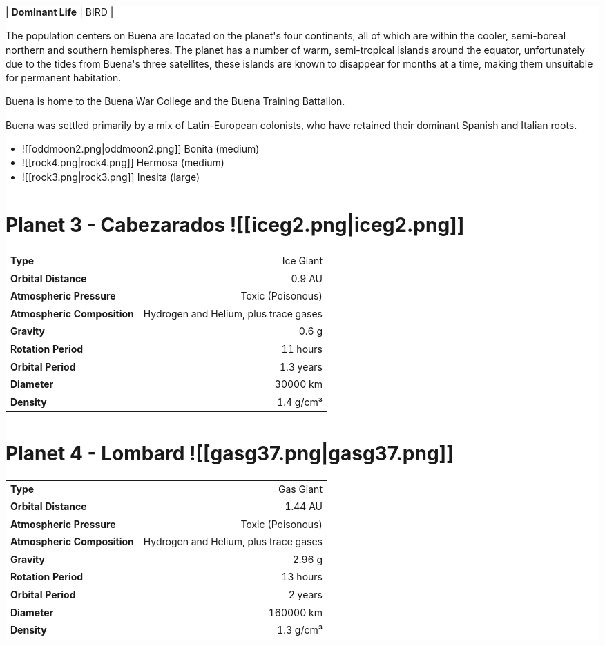 | **Dominant Life**           |         BIRD |

The population centers on Buena are located on the planet's four continents, all of which are within the cooler, semi-boreal northern and southern hemispheres. The planet has a number of warm, semi-tropical islands around the equator, unfortunately due to the tides from Buena's three satellites, these islands are known to disappear for months at a time, making them unsuitable for permanent habitation.

Buena is home to the Buena War College and the Buena Training Battalion.

Buena was settled primarily by a mix of Latin-European colonists, who have retained their dominant Spanish and Italian roots.

- ![[oddmoon2.png\|oddmoon2.png]] Bonita (medium)
- ![[rock4.png\|rock4.png]] Hermosa (medium)
- ![[rock3.png\|rock3.png]] Inesita (large)


# Planet 3 - Cabezarados ![[iceg2.png\|iceg2.png]]
|                             |                           |
| --------------------------- | -------------------------:|
| **Type**                    |             Ice Giant |
| **Orbital Distance**        |   0.9 AU |
| **Atmospheric Pressure**    |       Toxic (Poisonous) |
| **Atmospheric Composition** |      Hydrogen and Helium, plus trace gases |
| **Gravity**                 |        0.6 g |
| **Rotation Period**         |  11 hours |
| **Orbital Period** | 1.3 years |
| **Diameter**                |      30000 km | 
| **Density**                 |    1.4 g/cm³ |





# Planet 4 - Lombard ![[gasg37.png\|gasg37.png]]
|                             |                           |
| --------------------------- | -------------------------:|
| **Type**                    |             Gas Giant |
| **Orbital Distance**        |   1.44 AU |
| **Atmospheric Pressure**    |       Toxic (Poisonous) |
| **Atmospheric Composition** |      Hydrogen and Helium, plus trace gases |
| **Gravity**                 |        2.96 g |
| **Rotation Period**         |  13 hours |
| **Orbital Period** | 2 years |
| **Diameter**                |      160000 km | 
| **Density**                 |    1.3 g/cm³ |
